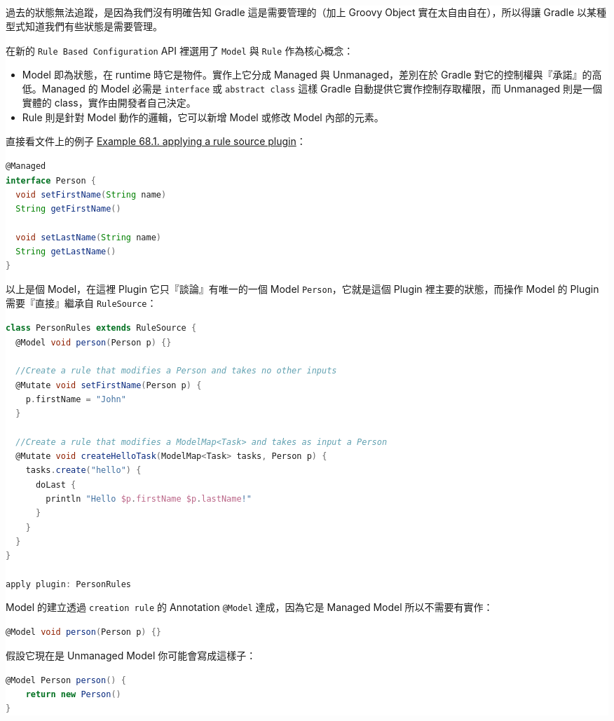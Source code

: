過去的狀態無法追蹤，是因為我們沒有明確告知 Gradle 這是需要管理的（加上 Groovy Object 實在太自由自在），所以得讓 Gradle 以某種型式知道我們有些狀態是需要管理。

在新的 `Rule Based Configuration` API 裡選用了 `Model` 與 `Rule` 作為核心概念：

* Model 即為狀態，在 runtime 時它是物件。實作上它分成 Managed 與 Unmanaged，差別在於 Gradle 對它的控制權與『承諾』的高低。Managed 的 Model 必需是 `interface` 或 `abstract class` 這樣 Gradle 自動提供它實作控制存取權限，而 Unmanaged 則是一個實體的 class，實作由開發者自己決定。
* Rule 則是針對 Model 動作的邏輯，它可以新增 Model 或修改 Model 內部的元素。


直接看文件上的例子 [Example 68.1. applying a rule source plugin](https://docs.gradle.org/3.4.1/userguide/software_model.html#sec:rule_sources)：

```groovy
@Managed
interface Person {
  void setFirstName(String name)
  String getFirstName()

  void setLastName(String name)
  String getLastName()
}
```

以上是個 Model，在這裡 Plugin 它只『談論』有唯一的一個 Model `Person`，它就是這個 Plugin 裡主要的狀態，而操作 Model 的 Plugin 需要『直接』繼承自 `RuleSource`：


```groovy
class PersonRules extends RuleSource {
  @Model void person(Person p) {}

  //Create a rule that modifies a Person and takes no other inputs
  @Mutate void setFirstName(Person p) {
    p.firstName = "John"
  }

  //Create a rule that modifies a ModelMap<Task> and takes as input a Person
  @Mutate void createHelloTask(ModelMap<Task> tasks, Person p) {
    tasks.create("hello") {
      doLast {
        println "Hello $p.firstName $p.lastName!"
      }
    }
  }
}

apply plugin: PersonRules
```

Model 的建立透過 `creation rule` 的 Annotation `@Model` 達成，因為它是 Managed Model 所以不需要有實作：

```groovy
@Model void person(Person p) {}
```

假設它現在是 Unmanaged Model 你可能會寫成這樣子：

```groovy
@Model Person person() {
    return new Person()
}
```
